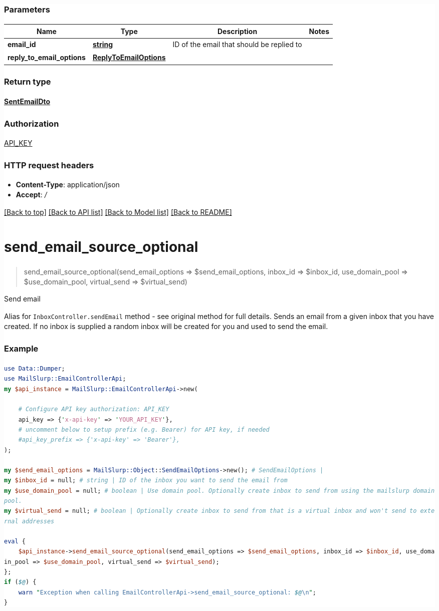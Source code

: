 ### Parameters

Name | Type | Description  | Notes
------------- | ------------- | ------------- | -------------
 **email_id** | [**string**]()| ID of the email that should be replied to | 
 **reply_to_email_options** | [**ReplyToEmailOptions**](ReplyToEmailOptions)|  | 

### Return type

[**SentEmailDto**](SentEmailDto)

### Authorization

[API_KEY](../README#API_KEY)

### HTTP request headers

 - **Content-Type**: application/json
 - **Accept**: */*

[[Back to top]](#) [[Back to API list]](../README#documentation-for-api-endpoints) [[Back to Model list]](../README#documentation-for-models) [[Back to README]](../README)

# **send_email_source_optional**
> send_email_source_optional(send_email_options => $send_email_options, inbox_id => $inbox_id, use_domain_pool => $use_domain_pool, virtual_send => $virtual_send)

Send email

Alias for `InboxController.sendEmail` method - see original method for full details. Sends an email from a given inbox that you have created. If no inbox is supplied a random inbox will be created for you and used to send the email.

### Example 
```perl
use Data::Dumper;
use MailSlurp::EmailControllerApi;
my $api_instance = MailSlurp::EmailControllerApi->new(

    # Configure API key authorization: API_KEY
    api_key => {'x-api-key' => 'YOUR_API_KEY'},
    # uncomment below to setup prefix (e.g. Bearer) for API key, if needed
    #api_key_prefix => {'x-api-key' => 'Bearer'},
);

my $send_email_options = MailSlurp::Object::SendEmailOptions->new(); # SendEmailOptions | 
my $inbox_id = null; # string | ID of the inbox you want to send the email from
my $use_domain_pool = null; # boolean | Use domain pool. Optionally create inbox to send from using the mailslurp domain pool.
my $virtual_send = null; # boolean | Optionally create inbox to send from that is a virtual inbox and won't send to external addresses

eval { 
    $api_instance->send_email_source_optional(send_email_options => $send_email_options, inbox_id => $inbox_id, use_domain_pool => $use_domain_pool, virtual_send => $virtual_send);
};
if ($@) {
    warn "Exception when calling EmailControllerApi->send_email_source_optional: $@\n";
}
```

